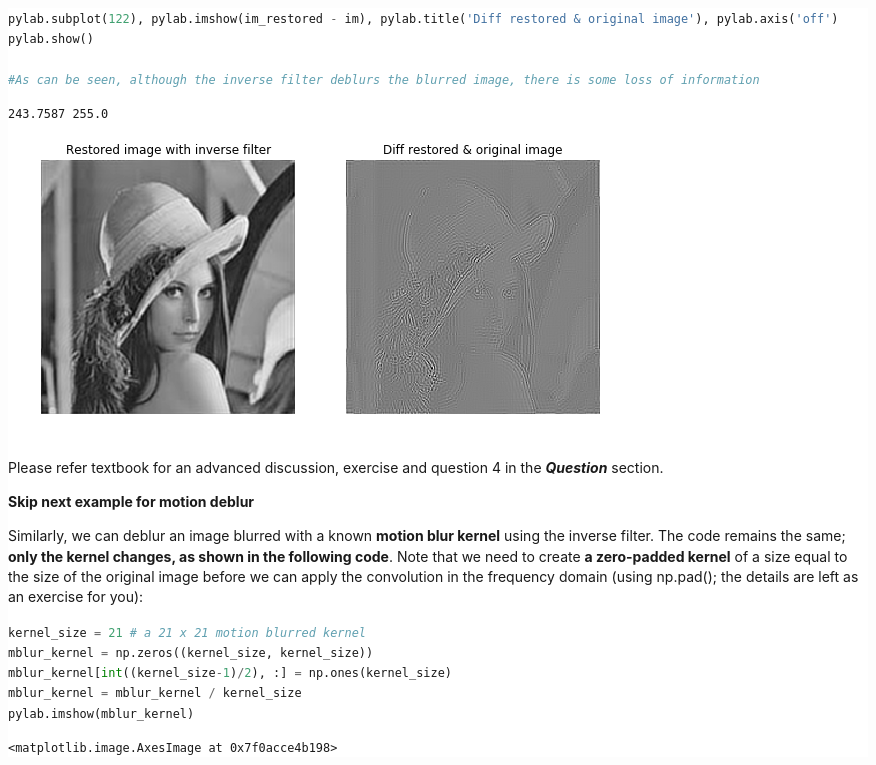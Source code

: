 ```python
pylab.subplot(122), pylab.imshow(im_restored - im), pylab.title('Diff restored & original image'), pylab.axis('off')
pylab.show()

#As can be seen, although the inverse filter deblurs the blurred image, there is some loss of information
```

    243.7587 255.0



![png](img/Chapter3/output_70_1.png)


Please refer textbook for an advanced discussion, exercise and question 4 in the _**Question**_ section.

**Skip next example for motion deblur**

Similarly, we can deblur an image blurred with a known **motion blur kernel** using the inverse filter. The code remains the same; **only the kernel changes, as shown in the following code**. Note that we need to create **a zero-padded kernel** of a size equal to the size of the original image before we can apply the convolution in the frequency domain (using np.pad(); the details are left as an exercise for you):


```python
kernel_size = 21 # a 21 x 21 motion blurred kernel
mblur_kernel = np.zeros((kernel_size, kernel_size))
mblur_kernel[int((kernel_size-1)/2), :] = np.ones(kernel_size)
mblur_kernel = mblur_kernel / kernel_size
pylab.imshow(mblur_kernel)
```




    <matplotlib.image.AxesImage at 0x7f0acce4b198>



